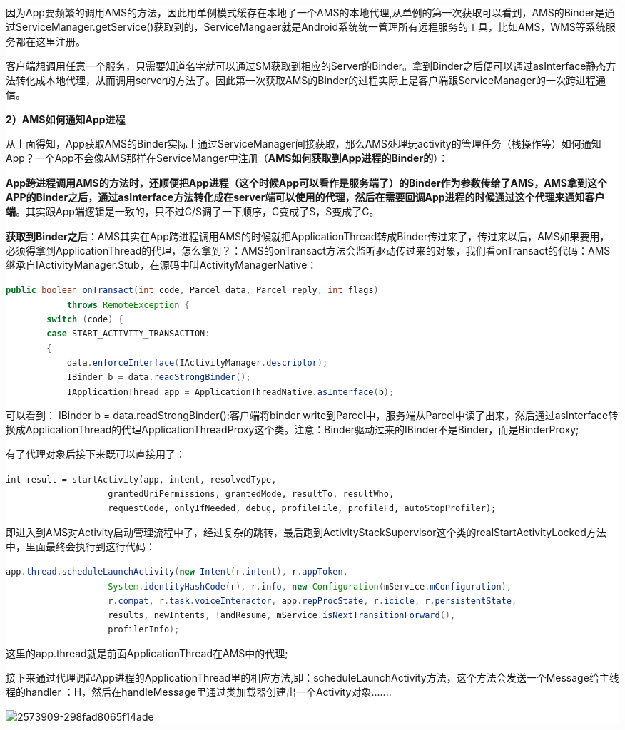 因为App要频繁的调用AMS的方法，因此用单例模式缓存在本地了一个AMS的本地代理,从单例的第一次获取可以看到，AMS的Binder是通过ServiceManager.getService()获取到的，ServiceMangaer就是Android系统统一管理所有远程服务的工具，比如AMS，WMS等系统服务都在这里注册。

客户端想调用任意一个服务，只需要知道名字就可以通过SM获取到相应的Server的Binder。拿到Binder之后便可以通过asInterface静态方法转化成本地代理，从而调用server的方法了。因此第一次获取AMS的Binder的过程实际上是客户端跟ServiceManager的一次跨进程通信。

**2）AMS如何通知App进程**

​	从上面得知，App获取AMS的Binder实际上通过ServiceManager间接获取，那么AMS处理玩activity的管理任务（栈操作等）如何通知App？一个App不会像AMS那样在ServiceManger中注册（**AMS如何获取到App进程的Binder的**）：

​	**App跨进程调用AMS的方法时，还顺便把App进程（这个时候App可以看作是服务端了）的Binder作为参数传给了AMS，AMS拿到这个APP的Binder之后，通过asInterface方法转化成在server端可以使用的代理，然后在需要回调App进程的时候通过这个代理来通知客户端**。其实跟App端逻辑是一致的，只不过C/S调了一下顺序，C变成了S，S变成了C。

​	**获取到Binder之后**：AMS其实在App跨进程调用AMS的时候就把ApplicationThread转成Binder传过来了，传过来以后，AMS如果要用，必须得拿到ApplicationThread的代理，怎么拿到？：AMS的onTransact方法会监听驱动传过来的对象，我们看onTransact的代码：AMS继承自IActivityManager.Stub，在源码中叫ActivityManagerNative：

```java
public boolean onTransact(int code, Parcel data, Parcel reply, int flags)
            throws RemoteException {
        switch (code) {
        case START_ACTIVITY_TRANSACTION:
        {
            data.enforceInterface(IActivityManager.descriptor);
            IBinder b = data.readStrongBinder();
            IApplicationThread app = ApplicationThreadNative.asInterface(b);
```

可以看到：
IBinder b = data.readStrongBinder();客户端将binder  write到Parcel中，服务端从Parcel中读了出来，然后通过asInterface转换成ApplicationThread的代理ApplicationThreadProxy这个类。注意：Binder驱动过来的IBinder不是Binder，而是BinderProxy;

有了代理对象后接下来既可以直接用了：

```
int result = startActivity(app, intent, resolvedType,
                    grantedUriPermissions, grantedMode, resultTo, resultWho,
                    requestCode, onlyIfNeeded, debug, profileFile, profileFd, autoStopProfiler);
```

即进入到AMS对Activity启动管理流程中了，经过复杂的跳转，最后跑到ActivityStackSupervisor这个类的realStartActivityLocked方法中，里面最终会执行到这行代码：

```java
app.thread.scheduleLaunchActivity(new Intent(r.intent), r.appToken,
                    System.identityHashCode(r), r.info, new Configuration(mService.mConfiguration),
                    r.compat, r.task.voiceInteractor, app.repProcState, r.icicle, r.persistentState,
                    results, newIntents, !andResume, mService.isNextTransitionForward(),
                    profilerInfo);
```

这里的app.thread就是前面ApplicationThread在AMS中的代理;

接下来通过代理调起App进程的ApplicationThread里的相应方法,即：scheduleLaunchActivity方法，这个方法会发送一个Message给主线程的handler ：H，然后在handleMessage里通过类加载器创建出一个Activity对象.......

![2573909-298fad8065f14ade](https://raw.githubusercontent.com/ilnaygniy/picBed/master/20201210173439.png)
